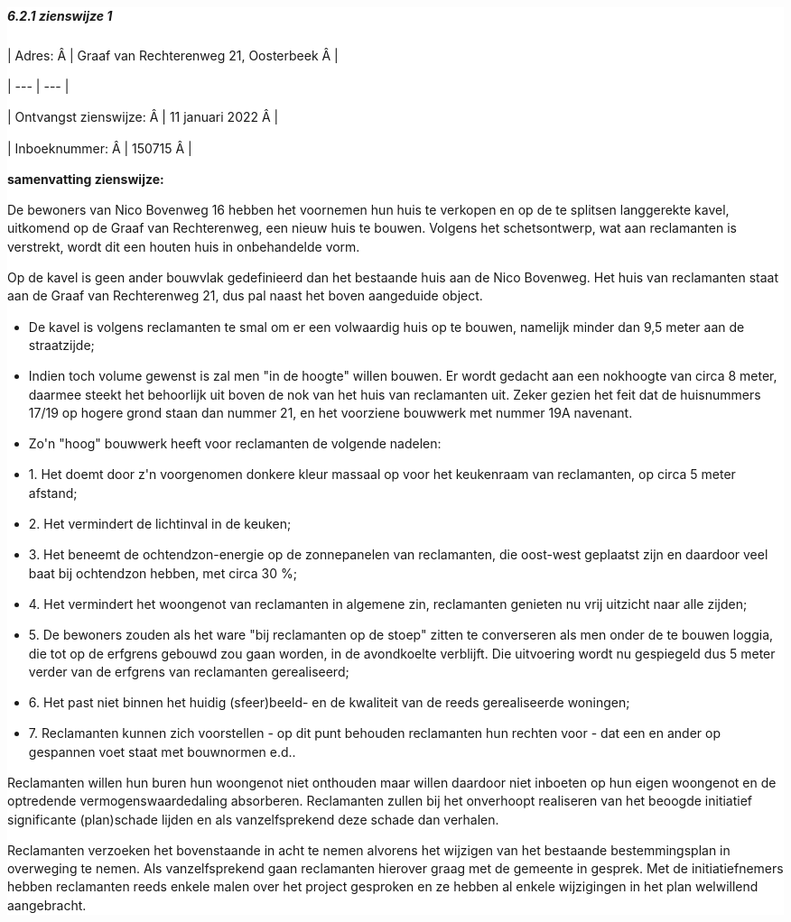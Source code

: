 ##### 6\.2\.1 zienswijze 1

| Adres:   Â | Graaf van Rechterenweg 21, Oosterbeek   Â |

| --- | --- |

| Ontvangst zienswijze:    Â | 11 januari 2022   Â |

| Inboeknummer:   Â | 150715   Â |

**samenvatting zienswijze:**

De bewoners van Nico Bovenweg 16 hebben het voornemen hun huis te verkopen en op de te splitsen langgerekte kavel, uitkomend op de Graaf van Rechterenweg, een nieuw huis te bouwen. Volgens het schetsontwerp, wat aan reclamanten is verstrekt, wordt dit een houten huis in onbehandelde vorm.

Op de kavel is geen ander bouwvlak gedefinieerd dan het bestaande huis aan de Nico Bovenweg. Het huis van reclamanten staat aan de Graaf van Rechterenweg 21, dus pal naast het boven aangeduide object.

* De kavel is volgens reclamanten te smal om er een volwaardig huis op te bouwen, namelijk minder dan 9,5 meter aan de straatzijde;

* Indien toch volume gewenst is zal men "in de hoogte" willen bouwen. Er wordt gedacht aan een nokhoogte van circa 8 meter, daarmee steekt het behoorlijk uit boven de nok van het huis van reclamanten uit. Zeker gezien het feit dat de huisnummers 17/19 op hogere grond staan dan nummer 21, en het voorziene bouwwerk met nummer 19A navenant.

* Zo'n "hoog" bouwwerk heeft voor reclamanten de volgende nadelen:

+ 1\. Het doemt door z'n voorgenomen donkere kleur massaal op voor het keukenraam van reclamanten, op circa 5 meter afstand;

+ 2\. Het vermindert de lichtinval in de keuken;

+ 3\. Het beneemt de ochtendzon\-energie op de zonnepanelen van reclamanten, die oost\-west geplaatst zijn en daardoor veel baat bij ochtendzon hebben, met circa 30 %;

+ 4\. Het vermindert het woongenot van reclamanten in algemene zin, reclamanten genieten nu vrij uitzicht naar alle zijden;

+ 5\. De bewoners zouden als het ware "bij reclamanten op de stoep" zitten te converseren als men onder de te bouwen loggia, die tot op de erfgrens gebouwd zou gaan worden, in de avondkoelte verblijft. Die uitvoering wordt nu gespiegeld dus 5 meter verder van de erfgrens van reclamanten gerealiseerd;

+ 6\. Het past niet binnen het huidig (sfeer)beeld\- en de kwaliteit van de reeds gerealiseerde woningen;

+ 7\. Reclamanten kunnen zich voorstellen \- op dit punt behouden reclamanten hun rechten voor \- dat een en ander op gespannen voet staat met bouwnormen e.d..

Reclamanten willen hun buren hun woongenot niet onthouden maar willen daardoor niet inboeten op hun eigen woongenot en de optredende vermogenswaardedaling absorberen. Reclamanten zullen bij het onverhoopt realiseren van het beoogde initiatief significante (plan)schade lijden en als vanzelfsprekend deze schade dan verhalen.

Reclamanten verzoeken het bovenstaande in acht te nemen alvorens het wijzigen van het bestaande bestemmingsplan in overweging te nemen. Als vanzelfsprekend gaan reclamanten hierover graag met de gemeente in gesprek. Met de initiatiefnemers hebben reclamanten reeds enkele malen over het project gesproken en ze hebben al enkele wijzigingen in het plan welwillend aangebracht.
